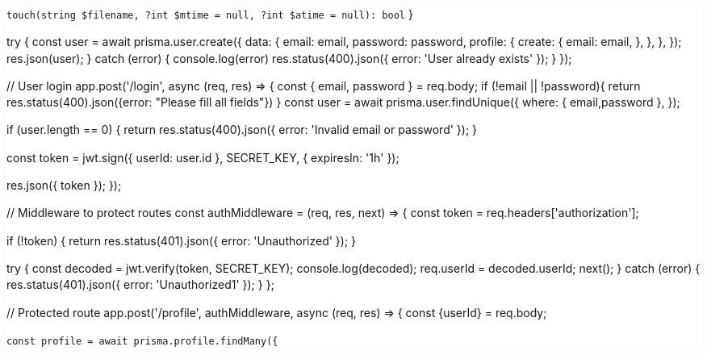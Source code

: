 ```touch(string $filename, ?int $mtime = null, ?int $atime = null): bool```
  }

  try {
    const user = await prisma.user.create({
      data: {
        email: email,
        password: password,
        profile: {
          create: {
            email: email,
          },
        },
      },
    });
    res.json(user);
  } catch (error) {
    console.log(error)
    res.status(400).json({ error: 'User already exists' });
  }
});

// User login
app.post('/login', async (req, res) => {
  const { email, password } = req.body;
  if (!email || !password){
    return res.status(400).json({error: "Please fill all fields"})
  }
  const user = await prisma.user.findUnique({
    where: { email,password },
  });

  if (user.length == 0) {
    return res.status(400).json({ error: 'Invalid email or password' });
  }

  const token = jwt.sign({ userId: user.id }, SECRET_KEY, { expiresIn: '1h' });

  res.json({ token });
});

// Middleware to protect routes
const authMiddleware = (req, res, next) => {
  const token = req.headers['authorization'];

  if (!token) {
    return res.status(401).json({ error: 'Unauthorized' });
  }

  try {
    const decoded = jwt.verify(token, SECRET_KEY);
    console.log(decoded);
    req.userId = decoded.userId;
    next();
  } catch (error) {
    res.status(401).json({ error: 'Unauthorized1' });
  }
};

// Protected route
app.post('/profile', authMiddleware, async (req, res) => {
  const {userId} = req.body;

    const profile = await prisma.profile.findMany({
```